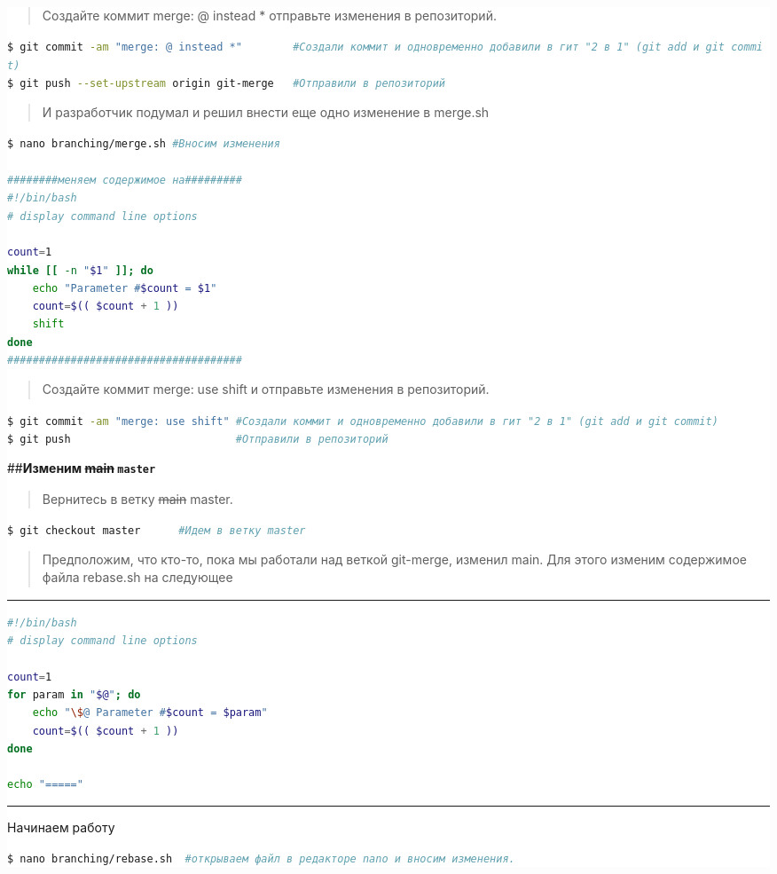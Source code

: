 >Создайте коммит merge: @ instead * отправьте изменения в репозиторий.

```bash
$ git commit -am "merge: @ instead *"        #Создали коммит и одновременно добавили в гит "2 в 1" (git add и git commit)
$ git push --set-upstream origin git-merge   #Отправили в репозиторий
```
>И разработчик подумал и решил внести еще одно изменение в merge.sh

```bash
$ nano branching/merge.sh #Вносим изменения

########меняем содержимое на#########
#!/bin/bash
# display command line options

count=1
while [[ -n "$1" ]]; do
    echo "Parameter #$count = $1"
    count=$(( $count + 1 ))
    shift
done
#####################################
```
>Создайте коммит merge: use shift и отправьте изменения в репозиторий.

```bash
$ git commit -am "merge: use shift" #Создали коммит и одновременно добавили в гит "2 в 1" (git add и git commit)
$ git push                          #Отправили в репозиторий
```

##**Изменим ~~main~~ `master`**

>Вернитесь в ветку ~~main~~ master.

```bash
$ git checkout master      #Идем в ветку master
```
>Предположим, что кто-то, пока мы работали над веткой git-merge, изменил main.
>Для этого изменим содержимое файла rebase.sh на следующее
---
```bash
#!/bin/bash
# display command line options

count=1
for param in "$@"; do
    echo "\$@ Parameter #$count = $param"
    count=$(( $count + 1 ))
done

echo "====="
```
---
Начинаем работу
```bash
$ nano branching/rebase.sh  #открываем файл в редакторе nano и вносим изменения.
```
